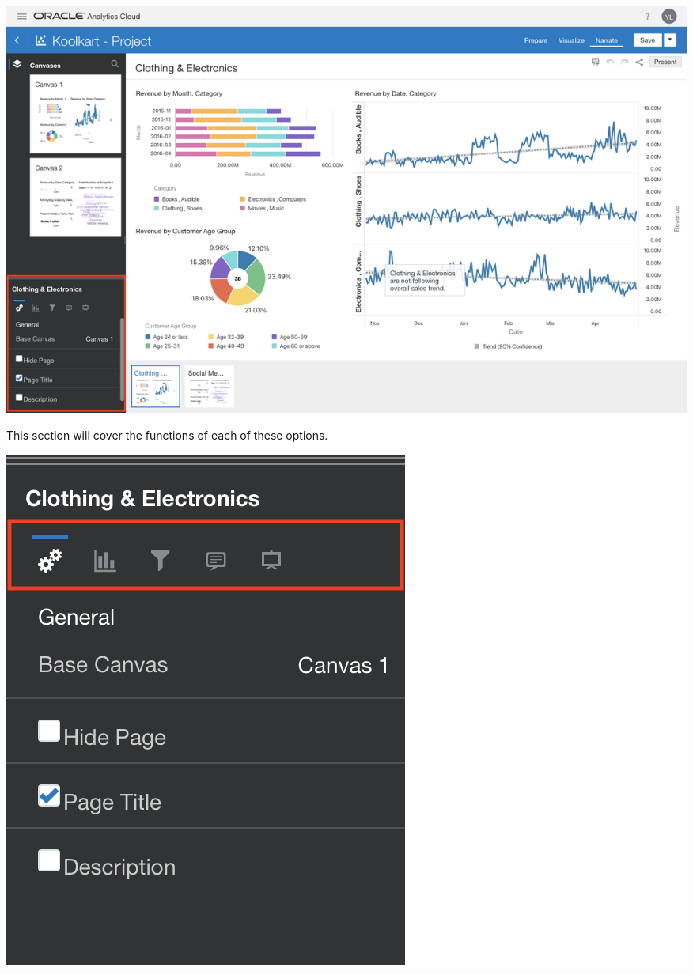![](images/400/img_4c_1.png " ")

This section will cover the functions of each of these options.

![](images/400/img_4c_2.png " ")
